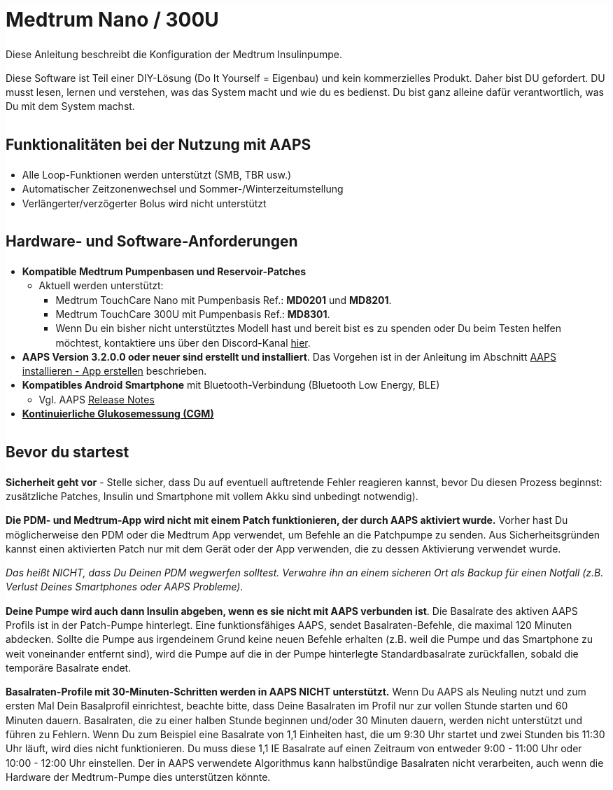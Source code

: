 # Medtrum Nano / 300U

Diese Anleitung beschreibt die Konfiguration der Medtrum Insulinpumpe.

Diese Software ist Teil einer DIY-Lösung (Do It Yourself = Eigenbau) und kein kommerzielles Produkt. Daher bist DU gefordert. DU musst lesen, lernen und verstehen, was das System macht und wie du es bedienst. Du bist ganz alleine dafür verantwortlich, was Du mit dem System machst.

## Funktionalitäten bei der Nutzung mit AAPS
* Alle Loop-Funktionen werden unterstützt (SMB, TBR usw.)
* Automatischer Zeitzonenwechsel und Sommer-/Winterzeitumstellung
* Verlängerter/verzögerter Bolus wird nicht unterstützt

## Hardware- und Software-Anforderungen
* **Kompatible Medtrum Pumpenbasen und Reservoir-Patches**
    - Aktuell werden unterstützt:
        - Medtrum TouchCare Nano mit Pumpenbasis Ref.: **MD0201** und **MD8201**.
        - Medtrum TouchCare 300U mit Pumpenbasis Ref.: **MD8301**.
        - Wenn Du ein bisher nicht unterstütztes Modell hast und bereit bist es zu spenden oder Du beim Testen helfen möchtest, kontaktiere uns über den Discord-Kanal [hier](https://discordapp.com/channels/629952586895851530/1076120802476441641).
* **AAPS Version 3.2.0.0 oder neuer sind erstellt und installiert**. Das Vorgehen ist in der Anleitung im Abschnitt [AAPS installieren - App erstellen](../Installing-AndroidAPS/Building-APK.md) beschrieben.
* **Kompatibles Android Smartphone** mit Bluetooth-Verbindung (Bluetooth Low Energy, BLE)
    - Vgl. AAPS [Release Notes](../Installing-AndroidAPS/Releasenotes.md)
* [**Kontinuierliche Glukosemessung (CGM)**](BG-Source.md)

## Bevor du startest

**Sicherheit geht vor** - Stelle sicher, dass Du auf eventuell auftretende Fehler reagieren kannst, bevor Du diesen Prozess beginnst: zusätzliche Patches, Insulin und Smartphone mit vollem Akku sind unbedingt notwendig).

**Die PDM- und Medtrum-App wird nicht mit einem Patch funktionieren, der durch AAPS aktiviert wurde.** Vorher hast Du möglicherweise den PDM oder die Medtrum App verwendet, um Befehle an die Patchpumpe zu senden. Aus Sicherheitsgründen kannst einen aktivierten Patch nur mit dem Gerät oder der App verwenden, die zu dessen Aktivierung verwendet wurde.

*Das heißt NICHT, dass Du Deinen PDM wegwerfen solltest. Verwahre ihn an einem sicheren Ort als Backup für einen Notfall (z.B. Verlust Deines Smartphones oder AAPS Probleme).*

**Deine Pumpe wird auch dann Insulin abgeben, wenn es sie nicht mit AAPS verbunden ist**. Die Basalrate des aktiven AAPS Profils ist in der Patch-Pumpe hinterlegt. Eine funktionsfähiges AAPS, sendet Basalraten-Befehle, die maximal 120 Minuten abdecken. Sollte die Pumpe aus irgendeinem Grund keine neuen Befehle erhalten (z.B. weil die Pumpe und das Smartphone zu weit voneinander entfernt sind), wird die Pumpe auf die in der Pumpe hinterlegte Standardbasalrate zurückfallen, sobald die temporäre Basalrate endet.

**Basalraten-Profile mit 30-Minuten-Schritten werden in AAPS NICHT unterstützt.** Wenn Du AAPS als Neuling nutzt und zum ersten Mal Dein Basalprofil einrichtest, beachte bitte, dass Deine Basalraten im Profil nur zur vollen Stunde starten und 60 Minuten dauern. Basalraten, die zu einer halben Stunde beginnen und/oder 30 Minuten dauern, werden nicht unterstützt und führen zu Fehlern. Wenn Du zum Beispiel eine Basalrate von 1,1 Einheiten hast, die um 9:30 Uhr startet und zwei Stunden bis 11:30 Uhr läuft, wird dies nicht funktionieren. Du muss diese 1,1 IE Basalrate auf einen Zeitraum von entweder 9:00 - 11:00 Uhr oder 10:00 - 12:00 Uhr einstellen. Der in AAPS verwendete Algorithmus kann halbstündige Basalraten nicht verarbeiten, auch wenn die Hardware der Medtrum-Pumpe dies unterstützen könnte.
